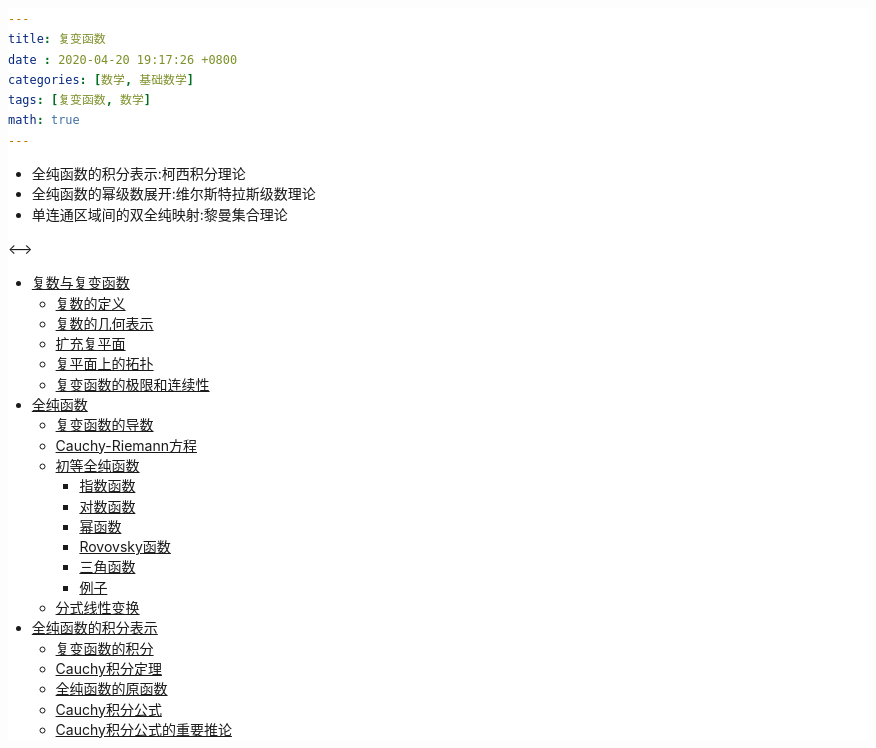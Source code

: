 ```yaml
---
title: 复变函数
date : 2020-04-20 19:17:26 +0800
categories: [数学, 基础数学]
tags: [复变函数, 数学]
math: true
---
```


<style>
    /* "神来一笔"的注释 */
    .wow{
        color:red;
        font-style:italic;
    }

    /* 解题思路 */
    .th,
    .df{
        color:brown;
    }
    .wow::before,
    .th::before,
    .df::before{
        content:'('
    }
    .wow::after,
    .th::after,
    .df::after{
        content:')'
    }

</style>


- 全纯函数的积分表示:柯西积分理论
- 全纯函数的幂级数展开:维尔斯特拉斯级数理论
- 单连通区域间的双全纯映射:黎曼集合理论

<-->



- [复数与复变函数](#复数与复变函数)
  - [复数的定义](#复数的定义)
  - [复数的几何表示](#复数的几何表示)
  - [扩充复平面](#扩充复平面)
  - [复平面上的拓扑](#复平面上的拓扑)
  - [复变函数的极限和连续性](#复变函数的极限和连续性)
- [全纯函数](#全纯函数)
  - [复变函数的导数](#复变函数的导数)
  - [Cauchy-Riemann方程](#cauchy-riemann方程)
  - [初等全纯函数](#初等全纯函数)
    - [指数函数](#指数函数)
    - [对数函数](#对数函数)
    - [幂函数](#幂函数)
    - [Rovovsky函数](#rovovsky函数)
    - [三角函数](#三角函数)
    - [例子](#例子)
  - [分式线性变换](#分式线性变换)
- [全纯函数的积分表示](#全纯函数的积分表示)
  - [复变函数的积分](#复变函数的积分)
  - [Cauchy积分定理](#cauchy积分定理)
  - [全纯函数的原函数](#全纯函数的原函数)
  - [Cauchy积分公式](#cauchy积分公式)
  - [Cauchy积分公式的重要推论](#cauchy积分公式的重要推论)